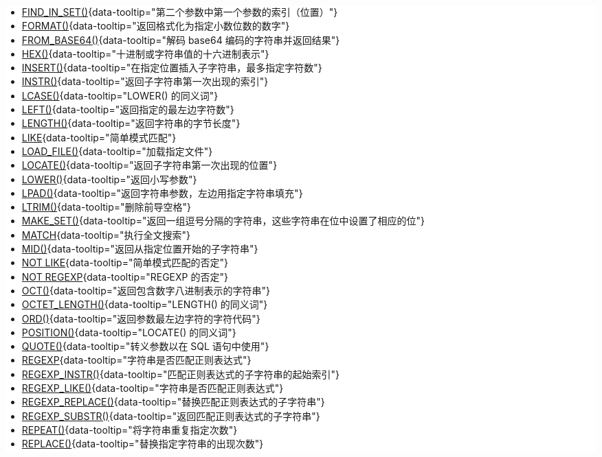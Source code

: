 - [FIND_IN_SET()](https://dev.mysql.com/doc/refman/8.0/en/string-functions.html#function_find-in-set){data-tooltip="第二个参数中第一个参数的索引（位置）"}
- [FORMAT()](https://dev.mysql.com/doc/refman/8.0/en/string-functions.html#function_format){data-tooltip="返回格式化为指定小数位数的数字"}
- [FROM_BASE64()](https://dev.mysql.com/doc/refman/8.0/en/string-functions.html#function_from-base64){data-tooltip="解码 base64 编码的字符串并返回结果"}
- [HEX()](https://dev.mysql.com/doc/refman/8.0/en/string-functions.html#function_hex){data-tooltip="十进制或字符串值的十六进制表示"}
- [INSERT()](https://dev.mysql.com/doc/refman/8.0/en/string-functions.html#function_insert){data-tooltip="在指定位置插入子字符串，最多指定字符数"}
- [INSTR()](https://dev.mysql.com/doc/refman/8.0/en/string-functions.html#function_instr){data-tooltip="返回子字符串第一次出现的索引"}
- [LCASE()](https://dev.mysql.com/doc/refman/8.0/en/string-functions.html#function_lcase){data-tooltip="LOWER() 的同义词"}
- [LEFT()](https://dev.mysql.com/doc/refman/8.0/en/string-functions.html#function_left){data-tooltip="返回指定的最左边字符数"}
- [LENGTH()](https://dev.mysql.com/doc/refman/8.0/en/string-functions.html#function_length){data-tooltip="返回字符串的字节长度"}
- [LIKE](https://dev.mysql.com/doc/refman/8.0/en/string-comparison-functions.html#operator_like){data-tooltip="简单模式匹配"}
- [LOAD_FILE()](https://dev.mysql.com/doc/refman/8.0/en/string-functions.html#function_load-file){data-tooltip="加载指定文件"}
- [LOCATE()](https://dev.mysql.com/doc/refman/8.0/en/string-functions.html#function_locate){data-tooltip="返回子字符串第一次出现的位置"}
- [LOWER()](https://dev.mysql.com/doc/refman/8.0/en/string-functions.html#function_lower){data-tooltip="返回小写参数"}
- [LPAD()](https://dev.mysql.com/doc/refman/8.0/en/string-functions.html#function_lpad){data-tooltip="返回字符串参数，左边用指定字符串填充"}
- [LTRIM()](https://dev.mysql.com/doc/refman/8.0/en/string-functions.html#function_ltrim){data-tooltip="删除前导空格"}
- [MAKE_SET()](https://dev.mysql.com/doc/refman/8.0/en/string-functions.html#function_make-set){data-tooltip="返回一组逗号分隔的字符串，这些字符串在位中设置了相应的位"}
- [MATCH](https://dev.mysql.com/doc/refman/8.0/en/fulltext-search.html#function_match){data-tooltip="执行全文搜索"}
- [MID()](https://dev.mysql.com/doc/refman/8.0/en/string-functions.html#function_mid){data-tooltip="返回从指定位置开始的子字符串"}
- [NOT LIKE](https://dev.mysql.com/doc/refman/8.0/en/string-comparison-functions.html#operator_not-like){data-tooltip="简单模式匹配的否定"}
- [NOT REGEXP](https://dev.mysql.com/doc/refman/8.0/en/regexp.html#operator_not-regexp){data-tooltip="REGEXP 的否定"}
- [OCT()](https://dev.mysql.com/doc/refman/8.0/en/string-functions.html#function_oct){data-tooltip="返回包含数字八进制表示的字符串"}
- [OCTET_LENGTH()](https://dev.mysql.com/doc/refman/8.0/en/string-functions.html#function_octet-length){data-tooltip="LENGTH() 的同义词"}
- [ORD()](https://dev.mysql.com/doc/refman/8.0/en/string-functions.html#function_ord){data-tooltip="返回参数最左边字符的字符代码"}
- [POSITION()](https://dev.mysql.com/doc/refman/8.0/en/string-functions.html#function_position){data-tooltip="LOCATE() 的同义词"}
- [QUOTE()](https://dev.mysql.com/doc/refman/8.0/en/string-functions.html#function_quote){data-tooltip="转义参数以在 SQL 语句中使用"}
- [REGEXP](https://dev.mysql.com/doc/refman/8.0/en/regexp.html#operator_regexp){data-tooltip="字符串是否匹配正则表达式"}
- [REGEXP_INSTR()](https://dev.mysql.com/doc/refman/8.0/en/regexp.html#function_regexp-instr){data-tooltip="匹配正则表达式的子字符串的起始索引"}
- [REGEXP_LIKE()](https://dev.mysql.com/doc/refman/8.0/en/regexp.html#function_regexp-like){data-tooltip="字符串是否匹配正则表达式"}
- [REGEXP_REPLACE()](https://dev.mysql.com/doc/refman/8.0/en/regexp.html#function_regexp-replace){data-tooltip="替换匹配正则表达式的子字符串"}
- [REGEXP_SUBSTR()](https://dev.mysql.com/doc/refman/8.0/en/regexp.html#function_regexp-substr){data-tooltip="返回匹配正则表达式的子字符串"}
- [REPEAT()](https://dev.mysql.com/doc/refman/8.0/en/string-functions.html#function_repeat){data-tooltip="将字符串重复指定次数"}
- [REPLACE()](https://dev.mysql.com/doc/refman/8.0/en/string-functions.html#function_replace){data-tooltip="替换指定字符串的出现次数"}
